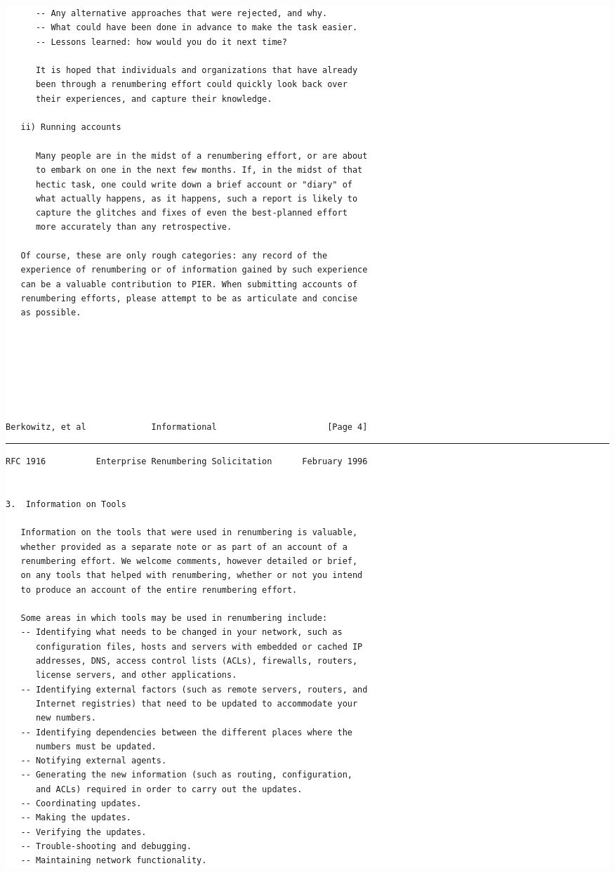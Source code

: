 ``` newpage
      -- Any alternative approaches that were rejected, and why.
      -- What could have been done in advance to make the task easier.
      -- Lessons learned: how would you do it next time?

      It is hoped that individuals and organizations that have already
      been through a renumbering effort could quickly look back over
      their experiences, and capture their knowledge.

   ii) Running accounts

      Many people are in the midst of a renumbering effort, or are about
      to embark on one in the next few months. If, in the midst of that
      hectic task, one could write down a brief account or "diary" of
      what actually happens, as it happens, such a report is likely to
      capture the glitches and fixes of even the best-planned effort
      more accurately than any retrospective.

   Of course, these are only rough categories: any record of the
   experience of renumbering or of information gained by such experience
   can be a valuable contribution to PIER. When submitting accounts of
   renumbering efforts, please attempt to be as articulate and concise
   as possible.







Berkowitz, et al             Informational                      [Page 4]
```

------------------------------------------------------------------------

``` newpage
RFC 1916          Enterprise Renumbering Solicitation      February 1996


3.  Information on Tools

   Information on the tools that were used in renumbering is valuable,
   whether provided as a separate note or as part of an account of a
   renumbering effort. We welcome comments, however detailed or brief,
   on any tools that helped with renumbering, whether or not you intend
   to produce an account of the entire renumbering effort.

   Some areas in which tools may be used in renumbering include:
   -- Identifying what needs to be changed in your network, such as
      configuration files, hosts and servers with embedded or cached IP
      addresses, DNS, access control lists (ACLs), firewalls, routers,
      license servers, and other applications.
   -- Identifying external factors (such as remote servers, routers, and
      Internet registries) that need to be updated to accommodate your
      new numbers.
   -- Identifying dependencies between the different places where the
      numbers must be updated.
   -- Notifying external agents.
   -- Generating the new information (such as routing, configuration,
      and ACLs) required in order to carry out the updates.
   -- Coordinating updates.
   -- Making the updates.
   -- Verifying the updates.
   -- Trouble-shooting and debugging.
   -- Maintaining network functionality.
```